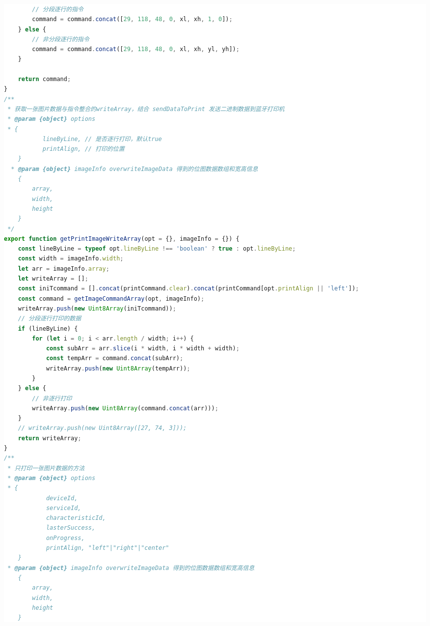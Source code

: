 ```js
        // 分段逐行的指令
        command = command.concat([29, 118, 48, 0, xl, xh, 1, 0]);
    } else {
        // 非分段逐行的指令
        command = command.concat([29, 118, 48, 0, xl, xh, yl, yh]);
    }

    return command;
}
/**
 * 获取一张图片数据与指令整合的writeArray，结合 sendDataToPrint 发送二进制数据到蓝牙打印机
 * @param {object} options
 * {
           lineByLine, // 是否逐行打印，默认true
           printAlign, // 打印的位置
    }
  * @param {object} imageInfo overwriteImageData 得到的位图数据数组和宽高信息
    {
        array,
        width,
        height
    }
 */
export function getPrintImageWriteArray(opt = {}, imageInfo = {}) {
    const lineByLine = typeof opt.lineByLine !== 'boolean' ? true : opt.lineByLine;
    const width = imageInfo.width;
    let arr = imageInfo.array;
    let writeArray = [];
    const iniTcommand = [].concat(printCommand.clear).concat(printCommand[opt.printAlign || 'left']);
    const command = getImageCommandArray(opt, imageInfo);
    writeArray.push(new Uint8Array(iniTcommand));
    // 分段逐行打印的数据
    if (lineByLine) {
        for (let i = 0; i < arr.length / width; i++) {
            const subArr = arr.slice(i * width, i * width + width);
            const tempArr = command.concat(subArr);
            writeArray.push(new Uint8Array(tempArr));
        }
    } else {
        // 非逐行打印
        writeArray.push(new Uint8Array(command.concat(arr)));
    }
    // writeArray.push(new Uint8Array([27, 74, 3]));
    return writeArray;
}
/**
 * 只打印一张图片数据的方法
 * @param {object} options
 * {
            deviceId,
            serviceId,
            characteristicId,
			lasterSuccess,
            onProgress,
            printAlign, "left"|"right"|"center" 
    }
 * @param {object} imageInfo overwriteImageData 得到的位图数据数组和宽高信息
    {
        array,
        width,
        height
    }
```